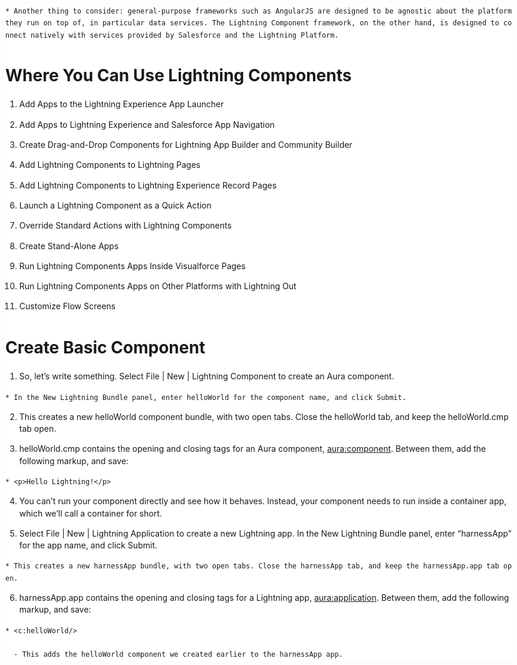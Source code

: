     * Another thing to consider: general-purpose frameworks such as AngularJS are designed to be agnostic about the platform they run on top of, in particular data services. The Lightning Component framework, on the other hand, is designed to connect natively with services provided by Salesforce and the Lightning Platform. 

# Where You Can Use Lightning Components

  1. Add Apps to the Lightning Experience App Launcher

  2. Add Apps to Lightning Experience and Salesforce App Navigation

  3. Create Drag-and-Drop Components for Lightning App Builder and Community Builder

  4. Add Lightning Components to Lightning Pages

  5. Add Lightning Components to Lightning Experience Record Pages

  6. Launch a Lightning Component as a Quick Action

  7. Override Standard Actions with Lightning Components

  8. Create Stand-Alone Apps

  9. Run Lightning Components Apps Inside Visualforce Pages

  10. Run Lightning Components Apps on Other Platforms with Lightning Out

  11. Customize Flow Screens

# Create Basic Component

  1. So, let’s write something. Select File | New | Lightning Component to create an Aura component. 
  
    * In the New Lightning Bundle panel, enter helloWorld for the component name, and click Submit.

  2. This creates a new helloWorld component bundle, with two open tabs. Close the helloWorld tab, and keep the helloWorld.cmp tab open.

  3. helloWorld.cmp contains the opening and closing tags for an Aura component, <aura:component>. Between them, add the following markup, and save:

    * <p>Hello Lightning!</p>

  4.  You can’t run your component directly and see how it behaves. Instead, your component needs to run inside a container app, which we’ll call a container for short.

  5. Select File | New | Lightning Application to create a new Lightning app. In the New Lightning Bundle panel, enter “harnessApp” for the app name, and click Submit.

    * This creates a new harnessApp bundle, with two open tabs. Close the harnessApp tab, and keep the harnessApp.app tab open.

  6. harnessApp.app contains the opening and closing tags for a Lightning app, <aura:application>. Between them, add the following markup, and save:

    * <c:helloWorld/>

      - This adds the helloWorld component we created earlier to the harnessApp app.
